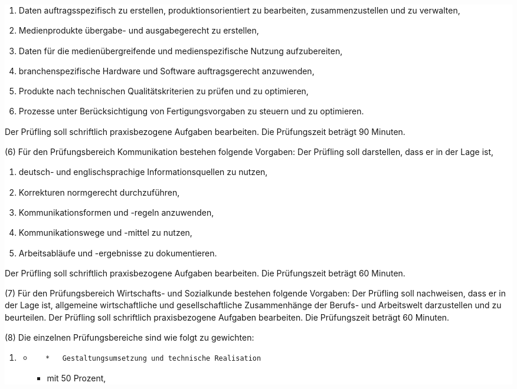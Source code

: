 1.  Daten auftragsspezifisch zu erstellen, produktionsorientiert zu
    bearbeiten, zusammenzustellen und zu verwalten,


2.  Medienprodukte übergabe- und ausgabegerecht zu erstellen,


3.  Daten für die medienübergreifende und medienspezifische Nutzung
    aufzubereiten,


4.  branchenspezifische Hardware und Software auftragsgerecht anzuwenden,


5.  Produkte nach technischen Qualitätskriterien zu prüfen und zu
    optimieren,


6.  Prozesse unter Berücksichtigung von Fertigungsvorgaben zu steuern und
    zu optimieren.



Der Prüfling soll schriftlich praxisbezogene Aufgaben bearbeiten. Die
Prüfungszeit beträgt 90 Minuten.

(6) Für den Prüfungsbereich Kommunikation bestehen folgende Vorgaben:
Der Prüfling soll darstellen, dass er in der Lage ist,

1.  deutsch- und englischsprachige Informationsquellen zu nutzen,


2.  Korrekturen normgerecht durchzuführen,


3.  Kommunikationsformen und -regeln anzuwenden,


4.  Kommunikationswege und -mittel zu nutzen,


5.  Arbeitsabläufe und -ergebnisse zu dokumentieren.



Der Prüfling soll schriftlich praxisbezogene Aufgaben bearbeiten. Die
Prüfungszeit beträgt 60 Minuten.

(7) Für den Prüfungsbereich Wirtschafts- und Sozialkunde bestehen
folgende Vorgaben:
Der Prüfling soll nachweisen, dass er in der Lage ist, allgemeine
wirtschaftliche und gesellschaftliche Zusammenhänge der Berufs- und
Arbeitswelt darzustellen und zu beurteilen.
Der Prüfling soll schriftlich praxisbezogene Aufgaben bearbeiten. Die
Prüfungszeit beträgt 60 Minuten.

(8) Die einzelnen Prüfungsbereiche sind wie folgt zu gewichten:

1.
    *        *   Gestaltungsumsetzung und technische Realisation

        *   mit 50 Prozent,



